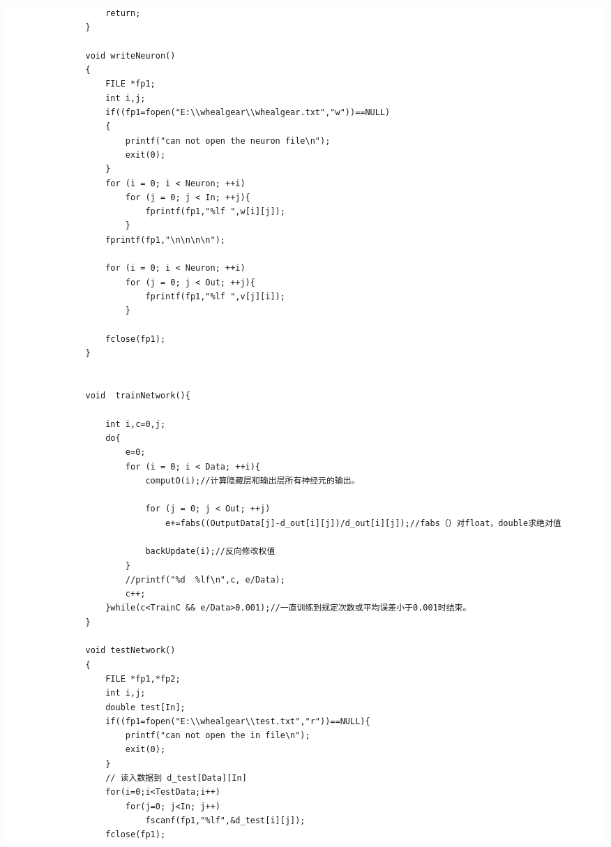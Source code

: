						return;  
					}
					
					void writeNeuron()
					{
						FILE *fp1;
						int i,j;
						if((fp1=fopen("E:\\whealgear\\whealgear.txt","w"))==NULL)
						{
							printf("can not open the neuron file\n");
							exit(0);
						}
						for (i = 0; i < Neuron; ++i)	
							for (j = 0; j < In; ++j){
								fprintf(fp1,"%lf ",w[i][j]);
							}
						fprintf(fp1,"\n\n\n\n");
					
						for (i = 0; i < Neuron; ++i)	
							for (j = 0; j < Out; ++j){
								fprintf(fp1,"%lf ",v[j][i]);
							}
					
						fclose(fp1);
					}
					
					
					void  trainNetwork(){
					
						int i,c=0,j;
						do{
							e=0;
							for (i = 0; i < Data; ++i){
								computO(i);//计算隐藏层和输出层所有神经元的输出。
								
								for (j = 0; j < Out; ++j)
									e+=fabs((OutputData[j]-d_out[i][j])/d_out[i][j]);//fabs（）对float，double求绝对值 
									
								backUpdate(i);//反向修改权值
							}
							//printf("%d  %lf\n",c, e/Data);
							c++;
						}while(c<TrainC && e/Data>0.001);//一直训练到规定次数或平均误差小于0.001时结束。
					}
					
					void testNetwork()
					{
						FILE *fp1,*fp2;
						int i,j;
						double test[In]; 
						if((fp1=fopen("E:\\whealgear\\test.txt","r"))==NULL){
							printf("can not open the in file\n");
							exit(0);
						}
						// 读入数据到 d_test[Data][In] 
						for(i=0;i<TestData;i++)
							for(j=0; j<In; j++)
								fscanf(fp1,"%lf",&d_test[i][j]);
						fclose(fp1);
						
